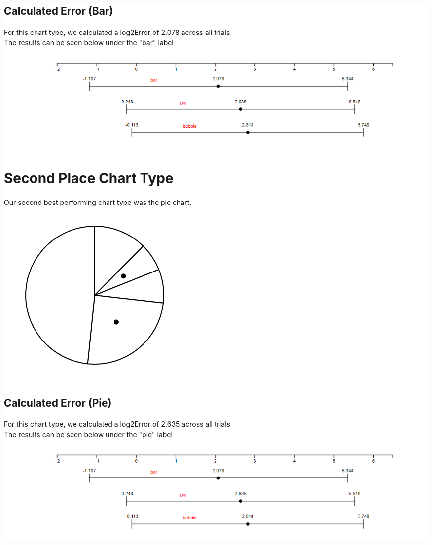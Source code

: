 ## Calculated Error (Bar)

For this chart type, we calculated a log2Error of 2.078 across all trials
<br />
The results can be seen below under the "bar" label
![results_img](./img/results.png)

# Second Place Chart Type

Our second best performing chart type was the pie chart.
<br />
![pie_chart](./img/pie-chart.png)

## Calculated Error (Pie)

For this chart type, we calculated a log2Error of 2.635 across all trials
<br />
The results can be seen below under the "pie" label
![results_img](./img/results.png)
